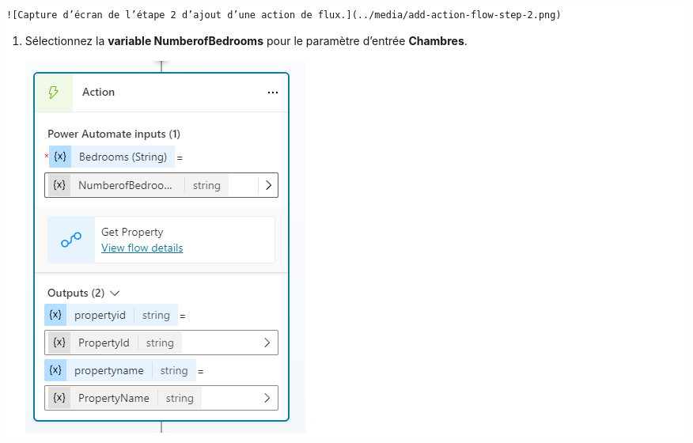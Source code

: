     ![Capture d’écran de l’étape 2 d’ajout d’une action de flux.](../media/add-action-flow-step-2.png)

1. Sélectionnez la **variable NumberofBedrooms** pour le paramètre d’entrée **Chambres**.

    ![Capture d’écran de l’étape 3 de l’ajout d’une action de flux.](../media/add-action-flow-step-3.png)